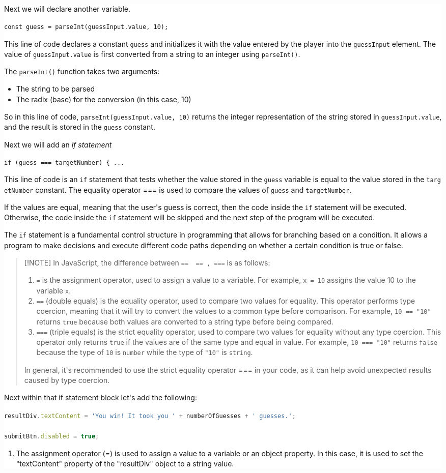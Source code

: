 Next we will declare another variable. 

`const guess = parseInt(guessInput.value, 10);`

This line of code declares a constant `guess` and initializes it with the value entered by the player into the `guessInput` element. The value of `guessInput.value` is first converted from a string to an integer using `parseInt()`.

The `parseInt()` function takes two arguments:

-   The string to be parsed
-   The radix (base) for the conversion (in this case, 10)

So in this line of code, `parseInt(guessInput.value, 10)` returns the integer representation of the string stored in `guessInput.value`, and the result is stored in the `guess` constant.

Next we will add an *if statement*

`if (guess === targetNumber) { ...`

This line of code is an `if` statement that tests whether the value stored in the `guess` variable is equal to the value stored in the `targetNumber` constant. The equality operator === is used to compare the values of `guess` and `targetNumber`.

If the values are equal, meaning that the user's guess is correct, then the code inside the `if` statement will be executed. Otherwise, the code inside the `if` statement will be skipped and the next step of the program will be executed.

The `if` statement is a fundamental control structure in programming that allows for branching based on a condition. It allows a program to make decisions and execute different code paths depending on whether a certain condition is true or false.

>[!NOTE] In JavaScript, the difference between `==  == , ===` is as follows:
>
>1.  `=` is the assignment operator, used to assign a value to a variable. For example, `x = 10` assigns the value 10 to the variable `x`.
>2.  `==` (double equals) is the equality operator, used to compare two values for equality. This operator performs type coercion, meaning that it will try to convert the values to a common type before comparison. For example, `10 == "10"` returns `true` because both values are converted to a string type before being compared.
>3.  `===` (triple equals) is the strict equality operator, used to compare two values for equality without any type coercion. This operator only returns `true` if the values are of the same type and equal in value. For example, `10 === "10"` returns `false` because the type of `10` is `number` while the type of `"10"` is `string`.
>
>In general, it's recommended to use the strict equality operator === in your code, as it can help avoid unexpected results caused by type coercion.


Next within that if statement block let's add the following:

```javascript
resultDiv.textContent = 'You win! It took you ' + numberOfGuesses + ' guesses.';

submitBtn.disabled = true;
```

1.  The assignment operator (=) is used to assign a value to a variable or an object property. In this case, it is used to set the "textContent" property of the "resultDiv" object to a string value.
